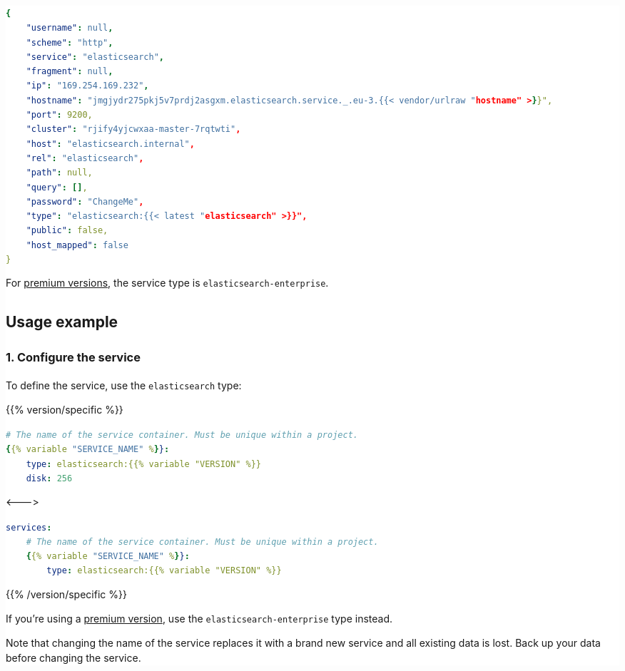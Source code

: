 ```yaml
{
    "username": null,
    "scheme": "http",
    "service": "elasticsearch",
    "fragment": null,
    "ip": "169.254.169.232",
    "hostname": "jmgjydr275pkj5v7prdj2asgxm.elasticsearch.service._.eu-3.{{< vendor/urlraw "hostname" >}}",
    "port": 9200,
    "cluster": "rjify4yjcwxaa-master-7rqtwti",
    "host": "elasticsearch.internal",
    "rel": "elasticsearch",
    "path": null,
    "query": [],
    "password": "ChangeMe",
    "type": "elasticsearch:{{< latest "elasticsearch" >}}",
    "public": false,
    "host_mapped": false
}
```

For [premium versions](#supported-versions),
the service type is `elasticsearch-enterprise`.

## Usage example

### 1. Configure the service

To define the service, use the `elasticsearch` type:

{{% version/specific %}}


```yaml {configFile="services"}
# The name of the service container. Must be unique within a project.
{{% variable "SERVICE_NAME" %}}:
    type: elasticsearch:{{% variable "VERSION" %}}
    disk: 256
```

<--->


```yaml {configFile="services"}
services:
    # The name of the service container. Must be unique within a project.
    {{% variable "SERVICE_NAME" %}}:
        type: elasticsearch:{{% variable "VERSION" %}}
```
{{% /version/specific %}}

If you’re using a [premium version](/add-services/elasticsearch/_index.md#supported-versions),
use the `elasticsearch-enterprise` type instead.

Note that changing the name of the service replaces it with a brand new service and all existing data is lost.
Back up your data before changing the service.
